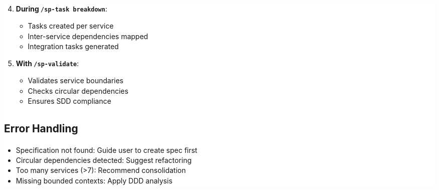 4. **During `/sp-task breakdown`**: 
   - Tasks created per service
   - Inter-service dependencies mapped
   - Integration tasks generated

5. **With `/sp-validate`**: 
   - Validates service boundaries
   - Checks circular dependencies
   - Ensures SDD compliance

## Error Handling

- Specification not found: Guide user to create spec first
- Circular dependencies detected: Suggest refactoring
- Too many services (>7): Recommend consolidation
- Missing bounded contexts: Apply DDD analysis